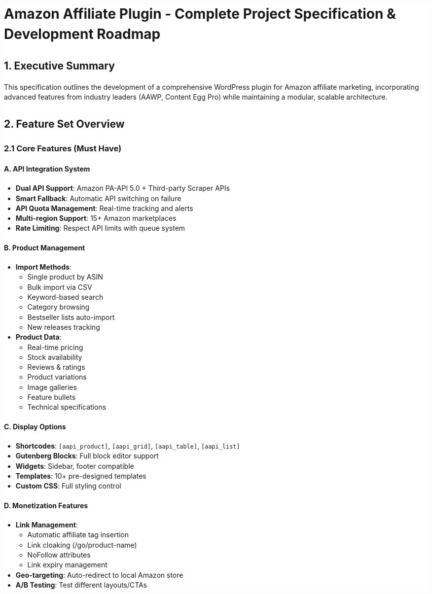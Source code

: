 # Amazon Affiliate Plugin - Complete Project Specification & Development Roadmap

## 1. Executive Summary

This specification outlines the development of a comprehensive WordPress plugin for Amazon affiliate marketing, incorporating advanced features from industry leaders (AAWP, Content Egg Pro) while maintaining a modular, scalable architecture.

## 2. Feature Set Overview

### 2.1 Core Features (Must Have)

#### A. API Integration System
- **Dual API Support**: Amazon PA-API 5.0 + Third-party Scraper APIs
- **Smart Fallback**: Automatic API switching on failure
- **API Quota Management**: Real-time tracking and alerts
- **Multi-region Support**: 15+ Amazon marketplaces
- **Rate Limiting**: Respect API limits with queue system

#### B. Product Management
- **Import Methods**:
  - Single product by ASIN
  - Bulk import via CSV
  - Keyword-based search
  - Category browsing
  - Bestseller lists auto-import
  - New releases tracking
- **Product Data**:
  - Real-time pricing
  - Stock availability
  - Reviews & ratings
  - Product variations
  - Image galleries
  - Feature bullets
  - Technical specifications

#### C. Display Options
- **Shortcodes**: `[aapi_product]`, `[aapi_grid]`, `[aapi_table]`, `[aapi_list]`
- **Gutenberg Blocks**: Full block editor support
- **Widgets**: Sidebar, footer compatible
- **Templates**: 10+ pre-designed templates
- **Custom CSS**: Full styling control

#### D. Monetization Features
- **Link Management**:
  - Automatic affiliate tag insertion
  - Link cloaking (/go/product-name)
  - NoFollow attributes
  - Link expiry management
- **Geo-targeting**: Auto-redirect to local Amazon store
- **A/B Testing**: Test different layouts/CTAs
